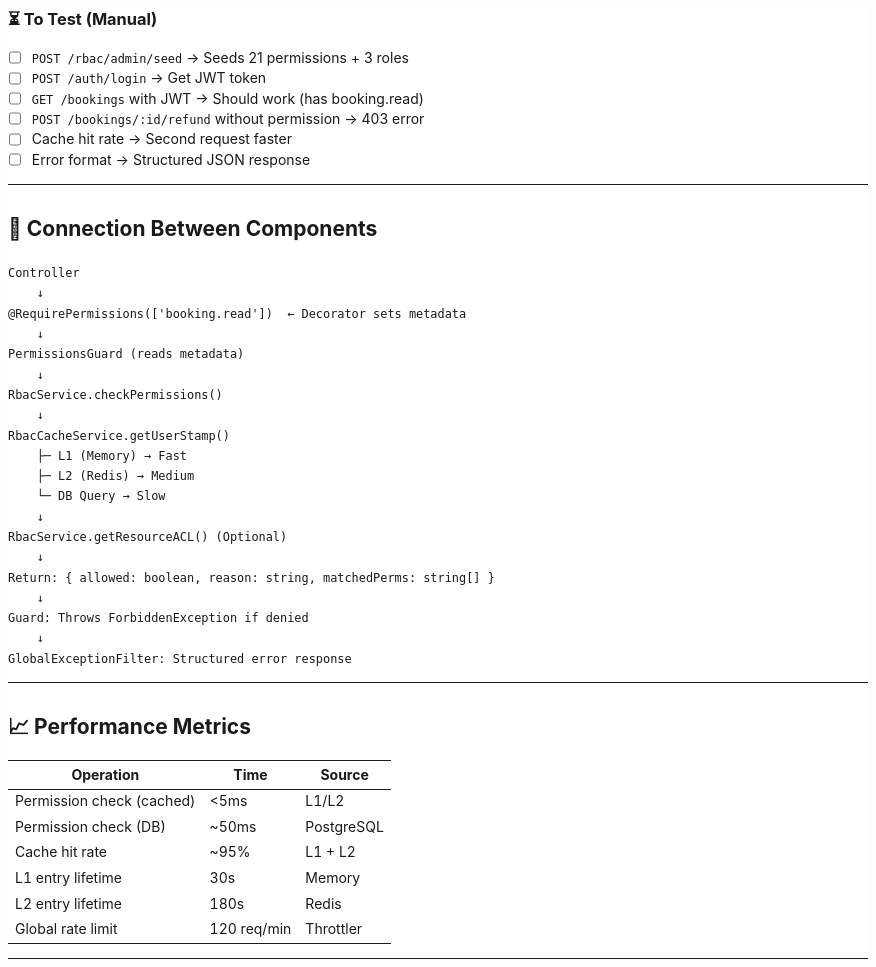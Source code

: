 ### ⏳ To Test (Manual)
- [ ] `POST /rbac/admin/seed` → Seeds 21 permissions + 3 roles
- [ ] `POST /auth/login` → Get JWT token
- [ ] `GET /bookings` with JWT → Should work (has booking.read)
- [ ] `POST /bookings/:id/refund` without permission → 403 error
- [ ] Cache hit rate → Second request faster
- [ ] Error format → Structured JSON response

---

## 🔗 Connection Between Components

```
Controller
    ↓
@RequirePermissions(['booking.read'])  ← Decorator sets metadata
    ↓
PermissionsGuard (reads metadata)
    ↓
RbacService.checkPermissions()
    ↓
RbacCacheService.getUserStamp()
    ├─ L1 (Memory) → Fast
    ├─ L2 (Redis) → Medium
    └─ DB Query → Slow
    ↓
RbacService.getResourceACL() (Optional)
    ↓
Return: { allowed: boolean, reason: string, matchedPerms: string[] }
    ↓
Guard: Throws ForbiddenException if denied
    ↓
GlobalExceptionFilter: Structured error response
```

---

## 📈 Performance Metrics

| Operation | Time | Source |
|-----------|------|--------|
| Permission check (cached) | <5ms | L1/L2 |
| Permission check (DB) | ~50ms | PostgreSQL |
| Cache hit rate | ~95% | L1 + L2 |
| L1 entry lifetime | 30s | Memory |
| L2 entry lifetime | 180s | Redis |
| Global rate limit | 120 req/min | Throttler |

---